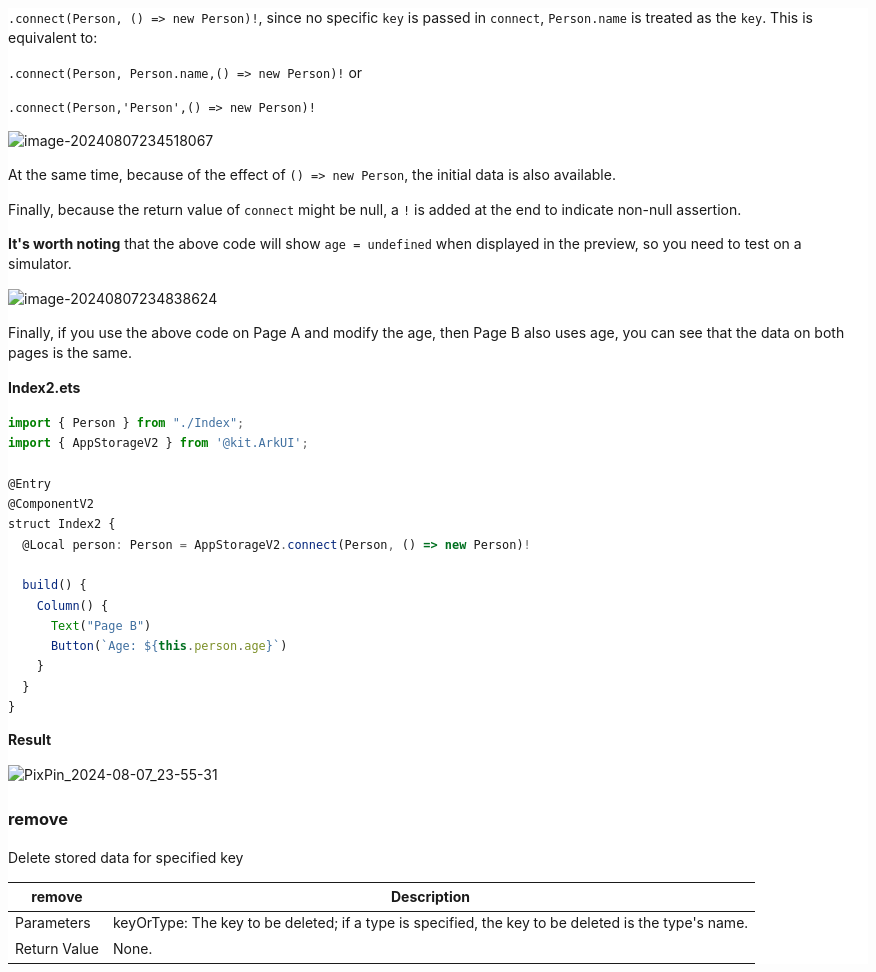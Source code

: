 `.connect(Person, () => new Person)!`, since no specific `key` is passed in `connect`, `Person.name` is treated as the `key`. This is equivalent to:

`.connect(Person, Person.name,() => new Person)!` or

`.connect(Person,'Person',() => new Person)!`

![image-20240807234518067](readme.assets/image-20240807234518067.png)

At the same time, because of the effect of `() => new Person`, the initial data is also available.

Finally, because the return value of `connect` might be null, a `!` is added at the end to indicate non-null assertion.

**It's worth noting** that the above code will show `age = undefined` when displayed in the preview, so you need to test on a simulator.

![image-20240807234838624](readme.assets/image-20240807234838624.png)

Finally, if you use the above code on Page A and modify the age, then Page B also uses age, you can see that the data on both pages is the same.

**Index2.ets**

```typescript
import { Person } from "./Index";
import { AppStorageV2 } from '@kit.ArkUI';

@Entry
@ComponentV2
struct Index2 {
  @Local person: Person = AppStorageV2.connect(Person, () => new Person)!

  build() {
    Column() {
      Text("Page B")
      Button(`Age: ${this.person.age}`)
    }
  }
}
```

**Result**

![PixPin_2024-08-07_23-55-31](readme.assets/PixPin_2024-08-07_23-55-31.gif)

### remove

Delete stored data for specified key

| remove       | Description                                                                                         |
| ------------ | --------------------------------------------------------------------------------------------------- |
| Parameters   | keyOrType: The key to be deleted; if a type is specified, the key to be deleted is the type's name. |
| Return Value | None.                                                                                               |
